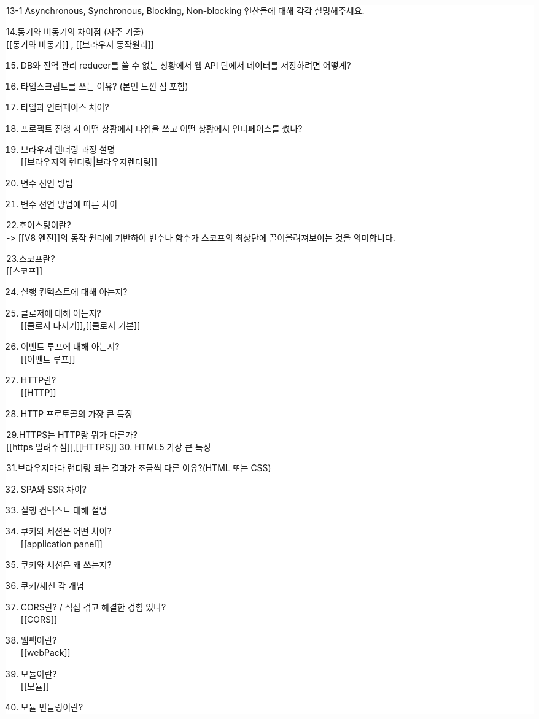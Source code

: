 13-1 Asynchronous, Synchronous, Blocking, Non-blocking 연산들에 대해 각각 설명해주세요.

14.동기와 비동기의 차이점 (자주 기출)  
[[동기와 비동기]] , [[브라우저 동작원리]]

15. DB와 전역 관리 reducer를 쓸 수 없는 상황에서 웹 API 단에서 데이터를 저장하려면 어떻게?  

16. 타입스크립트를 쓰는 이유? (본인 느낀 점 포함)  

17. 타입과 인터페이스 차이?  

18. 프로젝트 진행 시 어떤 상황에서 타입을 쓰고 어떤 상황에서 인터페이스를 썼나?  

19. 브라우저 랜더링 과정 설명  
[[브라우저의 렌더링|브라우저렌더링]]

20. 변수 선언 방법  

21. 변수 선언 방법에 따른 차이  

22.호이스팅이란?  
-> [[V8 엔진]]의 동작 원리에 기반하여 변수나 함수가 스코프의 최상단에 끌어올려져보이는 것을 의미합니다. 

23.스코프란?  
[[스코프]]

24. 실행 컨텍스트에 대해 아는지?  

25. 클로저에 대해 아는지?  
[[클로저 다지기]],[[클로저 기본]]

26. 이벤트 루프에 대해 아는지?  
[[이벤트 루프]]
27. HTTP란?  
[[HTTP]]

28. HTTP 프로토콜의 가장 큰 특징  

29.HTTPS는 HTTP랑 뭐가 다른가?  
[[https 알려주심]],[[HTTPS]]
30. HTML5 가장 큰 특징  
	
31.브라우저마다 랜더링 되는 결과가 조금씩 다른 이유?(HTML 또는 CSS)  

32. SPA와 SSR 차이?  

33. 실행 컨텍스트 대해 설명  

34. 쿠키와 세션은 어떤 차이?  
[[application panel]]

35. 쿠키와 세션은 왜 쓰는지?  

36. 쿠키/세션 각 개념  

37. CORS란? / 직접 겪고 해결한 경험 있나?  
[[CORS]]
38. 웹팩이란?  
[[webPack]]
39. 모듈이란?  
[[모듈]]
40. 모듈 번들링이란?  
